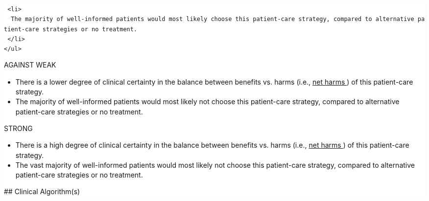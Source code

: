      <li>
      The majority of well-informed patients would most likely choose this patient-care strategy, compared to alternative patient-care strategies or no treatment.
     </li>
    </ul>
   </td>
  </tr>
  <tr>
   <td class="Center" rowspan="2" valign="middle">
    AGAINST
   </td>
   <td class="Center" valign="middle">
    WEAK
   </td>
   <td valign="top">
    <ul style="list-style-type: disc;">
     <li>
      There is a lower degree of clinical certainty in the balance between benefits vs. harms (i.e.,
      <span style="text-decoration: underline;">
       net harms
      </span>
      ) of this patient-care strategy.
     </li>
     <li>
      The majority of well-informed patients would most likely not choose this patient-care strategy, compared to alternative patient-care strategies or no treatment.
     </li>
    </ul>
   </td>
  </tr>
  <tr>
   <td class="Center" valign="middle">
    STRONG
   </td>
   <td valign="top">
    <ul style="list-style-type: disc;">
     <li>
      There is a high degree of clinical certainty in the balance between benefits vs. harms (i.e.,
      <span style="text-decoration: underline;">
       net harms
      </span>
      ) of this patient-care strategy.
     </li>
     <li>
      The vast majority of well-informed patients would most likely not choose this patient-care strategy, compared to alternative patient-care strategies or no treatment.
     </li>
    </ul>
   </td>
  </tr>
 </tbody>
</table>## Clinical Algorithm(s)
